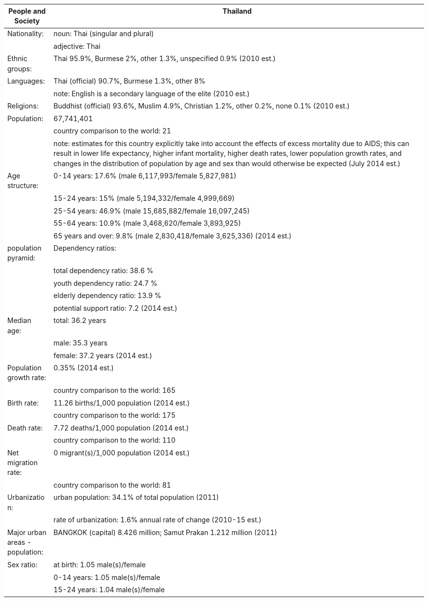 | People and Society | Thailand |
| --- | --- |
| Nationality: | noun: Thai (singular and plural) |
| | adjective: Thai |
| Ethnic groups: | Thai 95.9%, Burmese 2%, other 1.3%, unspecified 0.9% (2010 est.) |
| Languages: | Thai (official) 90.7%, Burmese 1.3%, other 8% |
| | note: English is a secondary language of the elite (2010 est.) |
| Religions: | Buddhist (official) 93.6%, Muslim 4.9%, Christian 1.2%, other 0.2%, none 0.1% (2010 est.) |
| Population: | 67,741,401 |
| | country comparison to the world:   21 |
| | note: estimates for this country explicitly take into account the effects of excess mortality due to AIDS; this can result in lower life expectancy, higher infant mortality, higher death rates, lower population growth rates, and changes in the distribution of population by age and sex than would otherwise be expected (July 2014 est.) |
| Age structure: | 0-14 years: 17.6% (male 6,117,993/female 5,827,981) |
| | 15-24 years: 15% (male 5,194,332/female 4,999,669) |
| | 25-54 years: 46.9% (male 15,685,882/female 16,097,245) |
| | 55-64 years: 10.9% (male 3,468,620/female 3,893,925) |
| | 65 years and over: 9.8% (male 2,830,418/female 3,625,336) (2014 est.) |
| population pyramid: | Dependency ratios: |
| | total dependency ratio: 38.6 % |
| | youth dependency ratio: 24.7 % |
| | elderly dependency ratio: 13.9 % |
| | potential support ratio: 7.2 (2014 est.) |
| Median age: | total: 36.2 years |
| | male: 35.3 years |
| | female: 37.2 years (2014 est.) |
| Population growth rate: | 0.35% (2014 est.) |
| | country comparison to the world:   165 |
| Birth rate: | 11.26 births/1,000 population (2014 est.) |
| | country comparison to the world:   175 |
| Death rate: | 7.72 deaths/1,000 population (2014 est.) |
| | country comparison to the world:   110 |
| Net migration rate: | 0 migrant(s)/1,000 population (2014 est.) |
| | country comparison to the world:   81 |
| Urbanization: | urban population: 34.1% of total population (2011) |
| | rate of urbanization: 1.6% annual rate of change (2010-15 est.) |
| Major urban areas - population: | BANGKOK (capital) 8.426 million; Samut Prakan 1.212 million (2011) |
| Sex ratio: | at birth: 1.05 male(s)/female |
| | 0-14 years: 1.05 male(s)/female |
| | 15-24 years: 1.04 male(s)/female |
